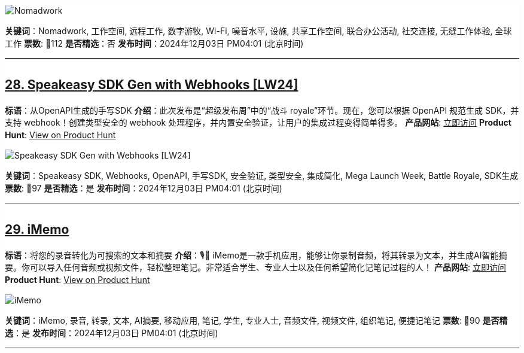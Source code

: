 ![Nomadwork](https://ph-files.imgix.net/8502231c-180c-4cfb-af6e-e73b0678df9b.png?auto=format&fit=crop&frame=1&h=512&w=1024)

**关键词**：Nomadwork, 工作空间, 远程工作, 数字游牧, Wi-Fi, 噪音水平, 设施, 共享工作空间, 联合办公活动, 社交连接, 无缝工作体验, 全球工作
**票数**: 🔺112
**是否精选**：否
**发布时间**：2024年12月03日 PM04:01 (北京时间)

---

## [28. Speakeasy SDK Gen with Webhooks [LW24]](https://www.producthunt.com/posts/speakeasy-sdk-gen-with-webhooks-lw24?utm_campaign=producthunt-api&utm_medium=api-v2&utm_source=Application%3A+My_PH_APP+%28ID%3A+138680%29)
**标语**：从OpenAPI生成的手写SDK
**介绍**：此次发布是“超级发布周”中的“战斗 royale”环节。现在，您可以根据 OpenAPI 规范生成 SDK，并支持 webhook！创建类型安全的 webhook 处理程序，并内置安全验证，让用户的集成过程变得简单得多。
**产品网站**: [立即访问](https://www.producthunt.com/r/5HJTRT2UVZRKSV?utm_campaign=producthunt-api&utm_medium=api-v2&utm_source=Application%3A+My_PH_APP+%28ID%3A+138680%29)
**Product Hunt**: [View on Product Hunt](https://www.producthunt.com/posts/speakeasy-sdk-gen-with-webhooks-lw24?utm_campaign=producthunt-api&utm_medium=api-v2&utm_source=Application%3A+My_PH_APP+%28ID%3A+138680%29)

![Speakeasy SDK Gen with Webhooks [LW24]](https://ph-files.imgix.net/e7f5f8f1-fa48-4c7d-938b-191c1d7cb192.png?auto=format&fit=crop&frame=1&h=512&w=1024)

**关键词**：Speakeasy SDK, Webhooks, OpenAPI, 手写SDK, 安全验证, 类型安全, 集成简化, Mega Launch Week, Battle Royale, SDK生成
**票数**: 🔺97
**是否精选**：是
**发布时间**：2024年12月03日 PM04:01 (北京时间)

---

## [29. iMemo](https://www.producthunt.com/posts/imemo?utm_campaign=producthunt-api&utm_medium=api-v2&utm_source=Application%3A+My_PH_APP+%28ID%3A+138680%29)
**标语**：将您的录音转化为可搜索的文本和摘要
**介绍**：🎙️📝 iMemo是一款手机应用，能够让你录制音频，将其转录为文本，并生成AI智能摘要。你可以导入任何音频或视频文件，轻松整理笔记。非常适合学生、专业人士以及任何希望简化记笔记过程的人！
**产品网站**: [立即访问](https://www.producthunt.com/r/FYFAWQIL5YZELQ?utm_campaign=producthunt-api&utm_medium=api-v2&utm_source=Application%3A+My_PH_APP+%28ID%3A+138680%29)
**Product Hunt**: [View on Product Hunt](https://www.producthunt.com/posts/imemo?utm_campaign=producthunt-api&utm_medium=api-v2&utm_source=Application%3A+My_PH_APP+%28ID%3A+138680%29)

![iMemo](https://ph-files.imgix.net/efacd80d-c035-4816-a070-7f7cbc485dbf.png?auto=format&fit=crop&frame=1&h=512&w=1024)

**关键词**：iMemo, 录音, 转录, 文本, AI摘要, 移动应用, 笔记, 学生, 专业人士, 音频文件, 视频文件, 组织笔记, 便捷记笔记
**票数**: 🔺90
**是否精选**：是
**发布时间**：2024年12月03日 PM04:01 (北京时间)

---
